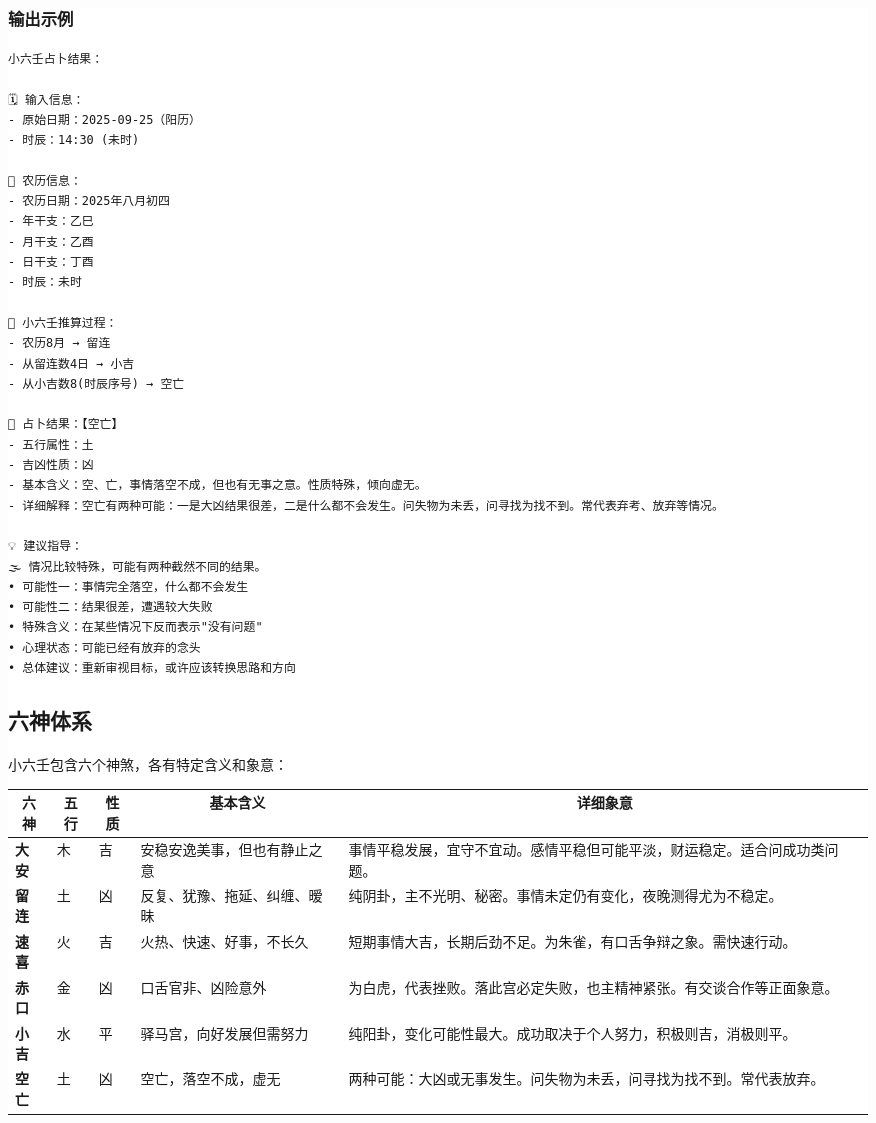 ### 输出示例

```
小六壬占卜结果：

🗓️ 输入信息：
- 原始日期：2025-09-25（阳历）
- 时辰：14:30 (未时)

📅 农历信息：
- 农历日期：2025年八月初四
- 年干支：乙巳
- 月干支：乙酉
- 日干支：丁酉
- 时辰：未时

🧮 小六壬推算过程：
- 农历8月 → 留连
- 从留连数4日 → 小吉
- 从小吉数8(时辰序号) → 空亡

🔮 占卜结果：【空亡】
- 五行属性：土
- 吉凶性质：凶
- 基本含义：空、亡，事情落空不成，但也有无事之意。性质特殊，倾向虚无。
- 详细解释：空亡有两种可能：一是大凶结果很差，二是什么都不会发生。问失物为未丢，问寻找为找不到。常代表弃考、放弃等情况。

💡 建议指导：
🌫️ 情况比较特殊，可能有两种截然不同的结果。
• 可能性一：事情完全落空，什么都不会发生
• 可能性二：结果很差，遭遇较大失败  
• 特殊含义：在某些情况下反而表示"没有问题"
• 心理状态：可能已经有放弃的念头
• 总体建议：重新审视目标，或许应该转换思路和方向
```

## 六神体系

小六壬包含六个神煞，各有特定含义和象意：

| 六神 | 五行 | 性质 | 基本含义 | 详细象意 |
|------|------|------|----------|----------|
| **大安** | 木 | 吉 | 安稳安逸美事，但也有静止之意 | 事情平稳发展，宜守不宜动。感情平稳但可能平淡，财运稳定。适合问成功类问题。 |
| **留连** | 土 | 凶 | 反复、犹豫、拖延、纠缠、暧昧 | 纯阴卦，主不光明、秘密。事情未定仍有变化，夜晚测得尤为不稳定。 |
| **速喜** | 火 | 吉 | 火热、快速、好事，不长久 | 短期事情大吉，长期后劲不足。为朱雀，有口舌争辩之象。需快速行动。 |
| **赤口** | 金 | 凶 | 口舌官非、凶险意外 | 为白虎，代表挫败。落此宫必定失败，也主精神紧张。有交谈合作等正面象意。 |
| **小吉** | 水 | 平 | 驿马宫，向好发展但需努力 | 纯阳卦，变化可能性最大。成功取决于个人努力，积极则吉，消极则平。 |
| **空亡** | 土 | 凶 | 空亡，落空不成，虚无 | 两种可能：大凶或无事发生。问失物为未丢，问寻找为找不到。常代表放弃。 |
